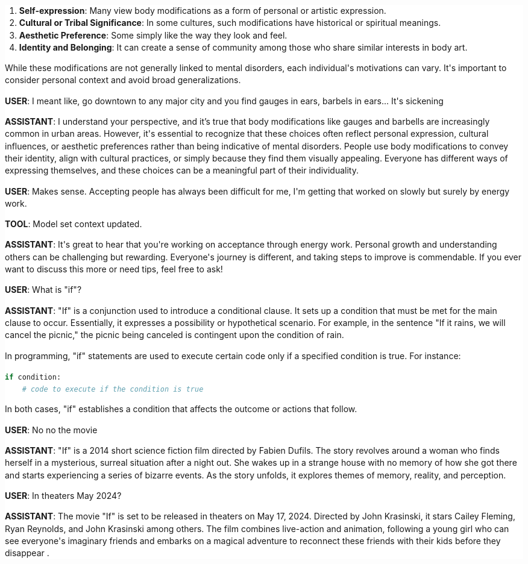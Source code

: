 1. **Self-expression**: Many view body modifications as a form of personal or artistic expression.
2. **Cultural or Tribal Significance**: In some cultures, such modifications have historical or spiritual meanings.
3. **Aesthetic Preference**: Some simply like the way they look and feel.
4. **Identity and Belonging**: It can create a sense of community among those who share similar interests in body art.

While these modifications are not generally linked to mental disorders, each individual's motivations can vary. It's important to consider personal context and avoid broad generalizations.

**USER**: I meant like, go downtown to any major city and you find gauges in ears, barbels in ears...  It's sickening

**ASSISTANT**: I understand your perspective, and it’s true that body modifications like gauges and barbells are increasingly common in urban areas. However, it's essential to recognize that these choices often reflect personal expression, cultural influences, or aesthetic preferences rather than being indicative of mental disorders. People use body modifications to convey their identity, align with cultural practices, or simply because they find them visually appealing. Everyone has different ways of expressing themselves, and these choices can be a meaningful part of their individuality.

**USER**: Makes sense. Accepting people has always been difficult for me, I'm getting that worked on slowly but surely by energy work.

**TOOL**: Model set context updated.

**ASSISTANT**: It's great to hear that you're working on acceptance through energy work. Personal growth and understanding others can be challenging but rewarding. Everyone's journey is different, and taking steps to improve is commendable. If you ever want to discuss this more or need tips, feel free to ask!

**USER**: What is "if"?

**ASSISTANT**: "If" is a conjunction used to introduce a conditional clause. It sets up a condition that must be met for the main clause to occur. Essentially, it expresses a possibility or hypothetical scenario. For example, in the sentence "If it rains, we will cancel the picnic," the picnic being canceled is contingent upon the condition of rain.

In programming, "if" statements are used to execute certain code only if a specified condition is true. For instance:

```python
if condition:
    # code to execute if the condition is true
```

In both cases, "if" establishes a condition that affects the outcome or actions that follow.

**USER**: No no the movie

**ASSISTANT**: "If" is a 2014 short science fiction film directed by Fabien Dufils. The story revolves around a woman who finds herself in a mysterious, surreal situation after a night out. She wakes up in a strange house with no memory of how she got there and starts experiencing a series of bizarre events. As the story unfolds, it explores themes of memory, reality, and perception.

**USER**: In theaters May 2024?

**ASSISTANT**: The movie "If" is set to be released in theaters on May 17, 2024. Directed by John Krasinski, it stars Cailey Fleming, Ryan Reynolds, and John Krasinski among others. The film combines live-action and animation, following a young girl who can see everyone's imaginary friends and embarks on a magical adventure to reconnect these friends with their kids before they disappear  .
